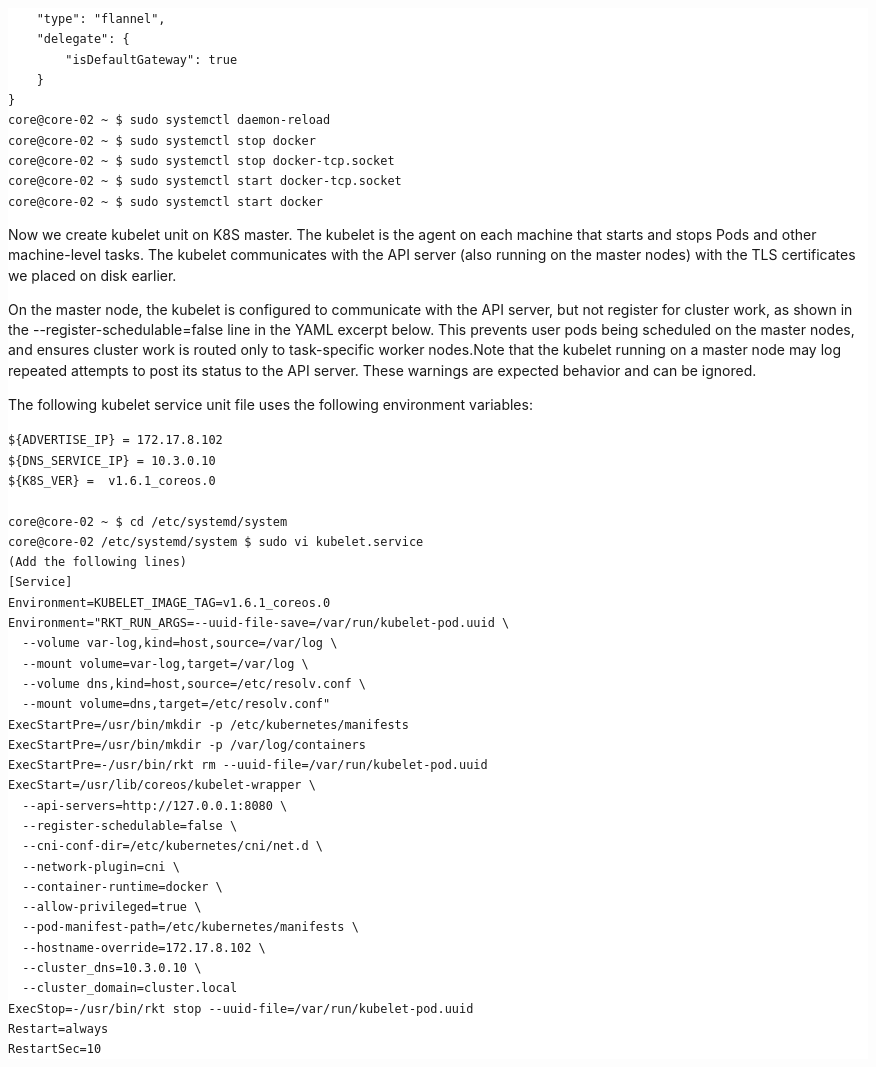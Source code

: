         "type": "flannel",
        "delegate": {
            "isDefaultGateway": true
        }
    }
    core@core-02 ~ $ sudo systemctl daemon-reload
    core@core-02 ~ $ sudo systemctl stop docker
    core@core-02 ~ $ sudo systemctl stop docker-tcp.socket
    core@core-02 ~ $ sudo systemctl start docker-tcp.socket
    core@core-02 ~ $ sudo systemctl start docker

Now we create kubelet unit on K8S master. The kubelet is the agent on each machine that starts and stops Pods and other machine-level tasks. The kubelet communicates with the API server (also running on the master nodes) with the TLS certificates we placed on disk earlier.

On the master node, the kubelet is configured to communicate with the API server, but not register for cluster work, as shown in the --register-schedulable=false line in the YAML excerpt below. This prevents user pods being scheduled on the master nodes, and ensures cluster work is routed only to task-specific worker nodes.Note that the kubelet running on a master node may log repeated attempts to post its status to the API server. These warnings are expected behavior and can be ignored. 

The following kubelet service unit file uses the following environment variables: 

    ${ADVERTISE_IP} = 172.17.8.102
    ${DNS_SERVICE_IP} = 10.3.0.10
    ${K8S_VER} =  v1.6.1_coreos.0
    
    core@core-02 ~ $ cd /etc/systemd/system
    core@core-02 /etc/systemd/system $ sudo vi kubelet.service
    (Add the following lines)
    [Service]
    Environment=KUBELET_IMAGE_TAG=v1.6.1_coreos.0
    Environment="RKT_RUN_ARGS=--uuid-file-save=/var/run/kubelet-pod.uuid \
      --volume var-log,kind=host,source=/var/log \
      --mount volume=var-log,target=/var/log \
      --volume dns,kind=host,source=/etc/resolv.conf \
      --mount volume=dns,target=/etc/resolv.conf"
    ExecStartPre=/usr/bin/mkdir -p /etc/kubernetes/manifests
    ExecStartPre=/usr/bin/mkdir -p /var/log/containers
    ExecStartPre=-/usr/bin/rkt rm --uuid-file=/var/run/kubelet-pod.uuid
    ExecStart=/usr/lib/coreos/kubelet-wrapper \
      --api-servers=http://127.0.0.1:8080 \
      --register-schedulable=false \
      --cni-conf-dir=/etc/kubernetes/cni/net.d \
      --network-plugin=cni \
      --container-runtime=docker \
      --allow-privileged=true \
      --pod-manifest-path=/etc/kubernetes/manifests \
      --hostname-override=172.17.8.102 \
      --cluster_dns=10.3.0.10 \
      --cluster_domain=cluster.local
    ExecStop=-/usr/bin/rkt stop --uuid-file=/var/run/kubelet-pod.uuid
    Restart=always
    RestartSec=10
